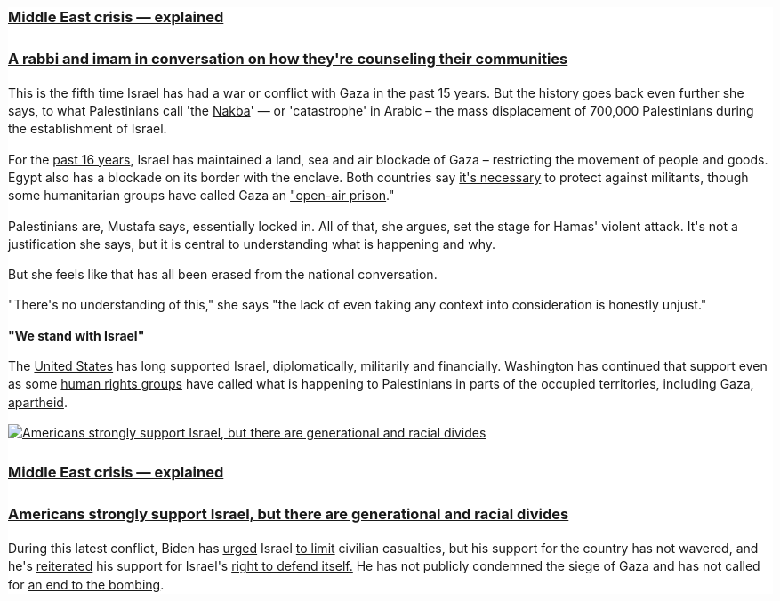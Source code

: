 ### [Middle East crisis — explained](https://www.npr.org/series/1205445976/middle-east-crisis)

### [A rabbi and imam in conversation on how they're counseling their communities](https://www.npr.org/2023/10/16/1206083192/israel-gaza-hamas-rabbi-imam-palestinians-jews)

This is the fifth time Israel has had a war or conflict with Gaza in the past 15 years. But the history goes back even further she says, to what Palestinians call 'the [Nakba](https://www.npr.org/2023/05/15/1176097958/un-nakba-day-explained-anniversary-palestine-israel)' — or 'catastrophe' in Arabic – the mass displacement of 700,000 Palestinians during the establishment of Israel.

For the [past 16 years](https://www.npr.org/2023/10/10/1204873146/what-is-gaza-strip), Israel has maintained a land, sea and air blockade of Gaza – restricting the movement of people and goods. Egypt also has a blockade on its border with the enclave. Both countries say [it's necessary](https://www.npr.org/2023/10/10/1204873146/what-is-gaza-strip) to protect against militants, though some humanitarian groups have called Gaza an ["open-air prison](https://www.hrw.org/news/2022/06/14/gaza-israels-open-air-prison-15)."

Palestinians are, Mustafa says, essentially locked in. All of that, she argues, set the stage for Hamas' violent attack. It's not a justification she says, but it is central to understanding what is happening and why.

But she feels like that has all been erased from the national conversation.

"There's no understanding of this," she says "the lack of even taking any context into consideration is honestly unjust."

**"We stand with Israel"**

The [United States](https://www.state.gov/u-s-relations-with-israel-2/) has long supported Israel, diplomatically, militarily and financially. Washington has continued that support even as some [human rights groups](https://www.amnesty.org/en/latest/campaigns/2022/02/israels-system-of-apartheid/) have called what is happening to Palestinians in parts of the occupied territories, including Gaza, [apartheid](https://www.hrw.org/report/2021/04/27/threshold-crossed/israeli-authorities-and-crimes-apartheid-and-persecution).

[![Americans strongly support Israel, but there are generational and racial divides](https://media.npr.org/assets/img/2023/10/12/ap23284637243300_sq-61901be2aca5901508231005e1c0a9b06622261f-s100-c15.jpg)](https://www.npr.org/2023/10/13/1205627092/american-support-israel-biden-middle-east-hamas-poll)

### [Middle East crisis — explained](https://www.npr.org/series/1205445976/middle-east-crisis)

### [Americans strongly support Israel, but there are generational and racial divides](https://www.npr.org/2023/10/13/1205627092/american-support-israel-biden-middle-east-hamas-poll)

During this latest conflict, Biden has [urged](https://www.nbcnews.com/politics/white-house/biden-urges-israeli-leader-minimize-civilian-casualties-war-hamas-rcna119826) Israel [to limit](https://www.pbs.org/newshour/politics/biden-facing-pressure-for-restraint-after-full-fledged-support-of-israel) civilian casualties, but his support for the country has not wavered, and he's [reiterated](https://www.whitehouse.gov/briefing-room/statements-releases/2023/10/14/readout-of-president-bidens-call-with-prime-minister-netanyahu-of-israel-3/) his support for Israel's [right to defend itself.](https://www.whitehouse.gov/briefing-room/speeches-remarks/2023/10/10/remarks-by-president-biden-on-the-terrorist-attacks-in-israel-2/) He has not publicly condemned the siege of Gaza and has not called for [an end to the bombing](https://www.npr.org/2023/10/18/1206778106/absent-from-bidens-remarks-in-israel-mention-of-a-ceasefire).
